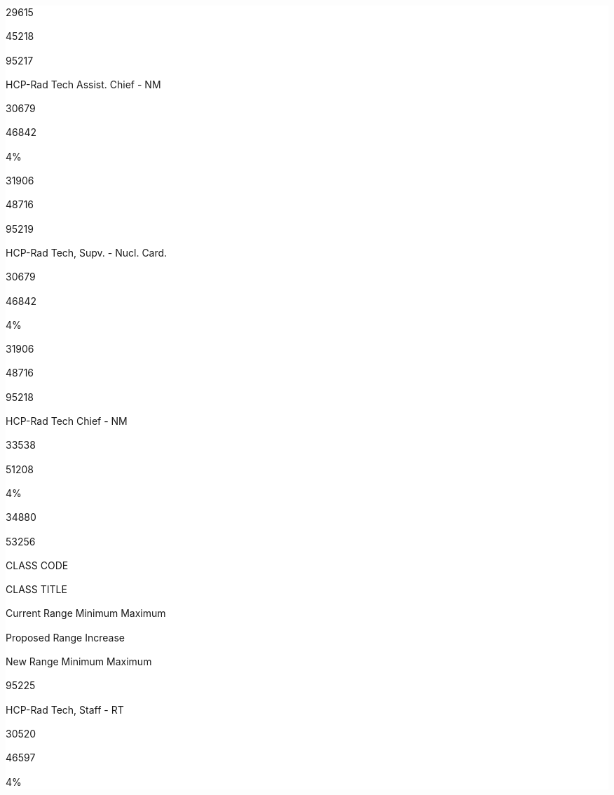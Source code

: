 29615

45218

95217

HCP-Rad Tech Assist. Chief - NM

30679

46842

4%

31906

48716

95219

HCP-Rad Tech, Supv. - Nucl. Card.

30679

46842

4%

31906

48716

95218

HCP-Rad Tech Chief - NM

33538

51208

4%

34880

53256

CLASS CODE

CLASS TITLE

Current Range Minimum Maximum

Proposed Range Increase

New Range Minimum Maximum

95225

HCP-Rad Tech, Staff - RT

30520

46597

4%
